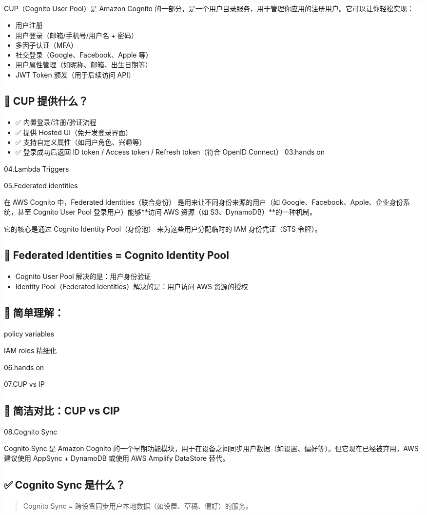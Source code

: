 CUP（Cognito User Pool）是 Amazon Cognito 的一部分，是一个用户目录服务，用于管理你应用的注册用户。它可以让你轻松实现：

- 用户注册
- 用户登录（邮箱/手机号/用户名 + 密码）
- 多因子认证（MFA）
- 社交登录（Google、Facebook、Apple 等）
- 用户属性管理（如昵称、邮箱、出生日期等）
- JWT Token 颁发（用于后续访问 API）
## 🔑 CUP 提供什么？

- ✅ 内置登录/注册/验证流程
- ✅ 提供 Hosted UI（免开发登录界面）
- ✅ 支持自定义属性（如用户角色、兴趣等）
- ✅ 登录成功后返回 ID token / Access token / Refresh token（符合 OpenID Connect）
03.hands on



04.Lambda Triggers



05.Federated identities

在 AWS Cognito 中，Federated Identities（联合身份） 是用来让不同身份来源的用户（如 Google、Facebook、Apple、企业身份系统，甚至 Cognito User Pool 登录用户）能够**访问 AWS 资源（如 S3、DynamoDB）**的一种机制。

它的核心是通过 Cognito Identity Pool（身份池） 来为这些用户分配临时的 IAM 身份凭证（STS 令牌）。

## 🔗 Federated Identities = Cognito Identity Pool

- Cognito User Pool 解决的是：用户身份验证
- Identity Pool（Federated Identities）解决的是：用户访问 AWS 资源的授权
## 🧠 简单理解：

policy variables

IAM roles 精细化



06.hands on



07.CUP  vs IP

## 🧠 简洁对比：CUP vs CIP

08.Cognito Sync

Cognito Sync 是 Amazon Cognito 的一个早期功能模块，用于在设备之间同步用户数据（如设置、偏好等）。但它现在已经被弃用，AWS 建议使用 AppSync + DynamoDB 或使用 AWS Amplify DataStore 替代。

## ✅ Cognito Sync 是什么？

> Cognito Sync = 跨设备同步用户本地数据（如设置、草稿、偏好）的服务。
